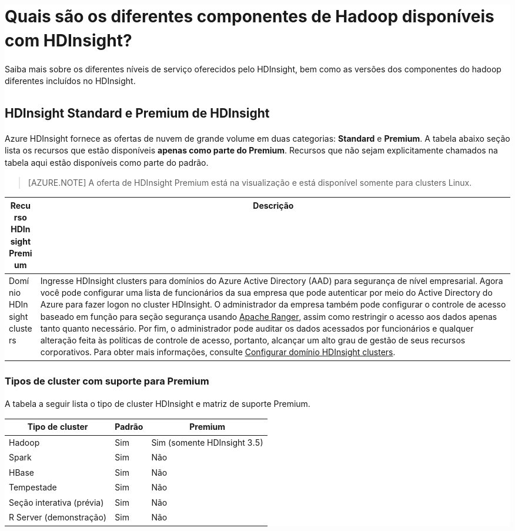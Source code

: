 <properties
    pageTitle="Quais são os diferentes componentes disponíveis com um cluster de HDInsight? | Microsoft Azure"
    description="HDInsight oferece suporte a vários componentes de cluster Hadoop implantadas e versões. Consulte as versões de distribuição Hadoop e HortonWorks dados plataforma (HDP) com suporte."
    services="hdinsight"
    editor="cgronlun"
    manager="jhubbard"
    authors="mumian"
    tags="azure-portal"
    documentationCenter=""/>

<tags
    ms.service="hdinsight"
    ms.workload="big-data"
    ms.tgt_pltfrm="na"
    ms.devlang="na"
    ms.topic="article"
    ms.date="10/27/2016"
    ms.author="jgao"/>


# <a name="what-are-the-different-hadoop-components-available-with-hdinsight"></a>Quais são os diferentes componentes de Hadoop disponíveis com HDInsight?

Saiba mais sobre os diferentes níveis de serviço oferecidos pelo HDInsight, bem como as versões dos componentes do hadoop diferentes incluídos no HDInsight.

## <a name="hdinsight-standard-and-hdinsight-premium"></a>HDInsight Standard e Premium de HDInsight

Azure HDInsight fornece as ofertas de nuvem de grande volume em duas categorias: **Standard** e **Premium**. A tabela abaixo seção lista os recursos que estão disponíveis **apenas como parte do Premium**. Recursos que não sejam explicitamente chamados na tabela aqui estão disponíveis como parte do padrão.

>[AZURE.NOTE] A oferta de HDInsight Premium está na visualização e está disponível somente para clusters Linux.

| Recurso HDInsight Premium | Descrição |
|--------------|---------------|
| Domínio HDInsight clusters       | Ingresse HDInsight clusters para domínios do Azure Active Directory (AAD) para segurança de nível empresarial. Agora você pode configurar uma lista de funcionários da sua empresa que pode autenticar por meio do Active Directory do Azure para fazer logon no cluster HDInsight. O administrador da empresa também pode configurar o controle de acesso baseado em função para seção segurança usando [Apache Ranger](http://hortonworks.com/apache/ranger/), assim como restringir o acesso aos dados apenas tanto quanto necessário. Por fim, o administrador pode auditar os dados acessados por funcionários e qualquer alteração feita às políticas de controle de acesso, portanto, alcançar um alto grau de gestão de seus recursos corporativos. Para obter mais informações, consulte [Configurar domínio HDInsight clusters](hdinsight-domain-joined-configure).

### <a name="cluster-types-supported-for-premium"></a>Tipos de cluster com suporte para Premium

A tabela a seguir lista o tipo de cluster HDInsight e matriz de suporte Premium.

| Tipo de cluster | Padrão  | Premium |
|--------------|---------------|--------------|
| Hadoop       | Sim           | Sim (somente HDInsight 3.5)         |
| Spark        | Sim           | Não          |
| HBase        | Sim           | Não           |
| Tempestade        | Sim           | Não           |
| Seção interativa (prévia) | Sim | Não |
| R Server (demonstração) | Sim | Não |


[image-hdi-versioning-versionscreen]: ./media/hdinsight-component-versioning/hdi-versioning-version-screen.png
[wa-forums]: http://azure.microsoft.com/support/forums/
[connect-excel-with-hive-ODBC]: hdinsight-connect-excel-hive-ODBC-driver.md
[hdp-2-2]: http://docs.hortonworks.com/HDPDocuments/HDP2/HDP-2.2.0/HDP_2.2.0_Release_Notes_20141202_version/index.html
[hdp-2-1-7]: http://docs.hortonworks.com/HDPDocuments/HDP2/HDP-2.1.7-Win/bk_releasenotes_HDP-Win/content/ch_relnotes-HDP-2.1.7.html
[hdp-2-1-1]: http://docs.hortonworks.com/HDPDocuments/HDP2/HDP-2.1.1/bk_releasenotes_hdp_2.1/content/ch_relnotes-hdp-2.1.1.html
[hdp-2-0-8]: http://docs.hortonworks.com/HDPDocuments/HDP2/HDP-2.0.8.0/bk_releasenotes_hdp_2.0/content/ch_relnotes-hdp2.0.8.0.html
[hdp-1-3-0]: http://docs.hortonworks.com/HDPDocuments/HDP1/HDP-1.3.0/bk_releasenotes_hdp_1.x/content/ch_relnotes-hdp1.3.0_1.html
[hdp-1-1-0]: http://docs.hortonworks.com/HDPDocuments/HDP1/HDP-Win-1.1/bk_releasenotes_HDP-Win/content/ch_relnotes-hdp-win-1.1.0_1.html
[ambari-docs]: https://github.com/apache/ambari/blob/trunk/ambari-server/docs/api/v1/index.md
[zookeeper]: http://zookeeper.apache.org/